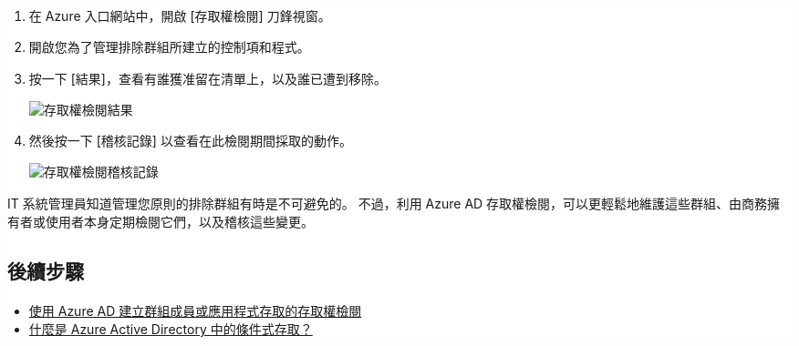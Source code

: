 1. 在 Azure 入口網站中，開啟 [存取權檢閱] 刀鋒視窗。

1. 開啟您為了管理排除群組所建立的控制項和程式。

1. 按一下 [結果]，查看有誰獲准留在清單上，以及誰已遭到移除。

    ![存取權檢閱結果](./media/conditional-access-exclusion/access-reviews-results.png)

1. 然後按一下 [稽核記錄] 以查看在此檢閱期間採取的動作。

    ![存取權檢閱稽核記錄](./media/conditional-access-exclusion/access-reviews-audit-logs.png)

IT 系統管理員知道管理您原則的排除群組有時是不可避免的。 不過，利用 Azure AD 存取權檢閱，可以更輕鬆地維護這些群組、由商務擁有者或使用者本身定期檢閱它們，以及稽核這些變更。

## <a name="next-steps"></a>後續步驟

- [使用 Azure AD 建立群組成員或應用程式存取的存取權檢閱](create-access-review.md)
- [什麼是 Azure Active Directory 中的條件式存取？](../conditional-access/overview.md)
